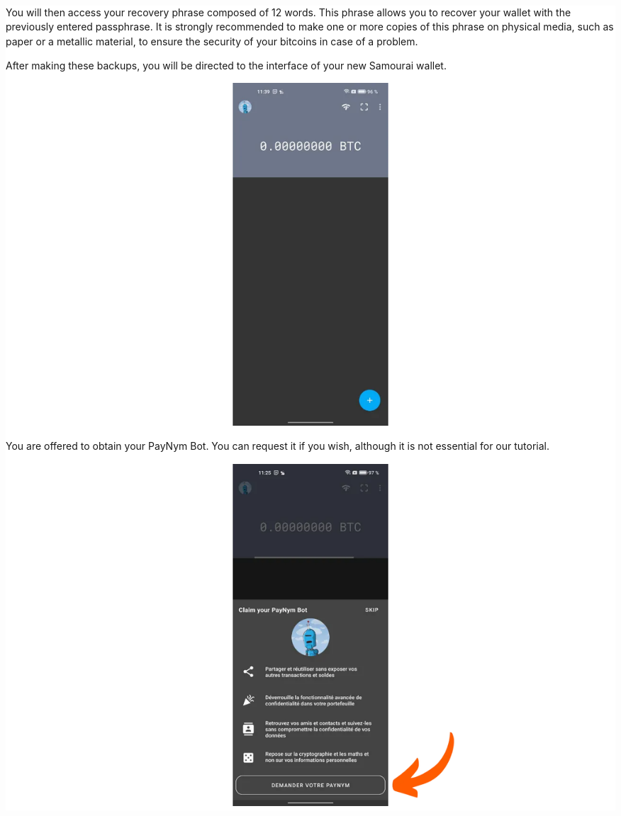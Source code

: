 You will then access your recovery phrase composed of 12 words. This phrase allows you to recover your wallet with the previously entered passphrase. It is strongly recommended to make one or more copies of this phrase on physical media, such as paper or a metallic material, to ensure the security of your bitcoins in case of a problem.

After making these backups, you will be directed to the interface of your new Samourai wallet.

![samourai](assets/notext/14.webp)

You are offered to obtain your PayNym Bot. You can request it if you wish, although it is not essential for our tutorial.

![samourai](assets/notext/15.webp)